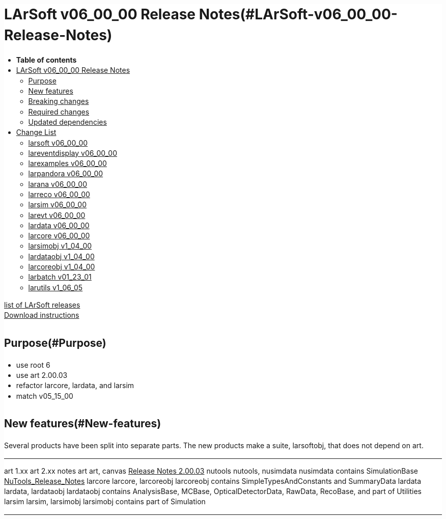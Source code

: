LArSoft v06\_00\_00 Release Notes(#LArSoft-v06_00_00-Release-Notes)
======================================================================

-   **Table of contents**
-   [LArSoft v06\_00\_00 Release Notes](#LArSoft-v06_00_00-Release-Notes)
    -   [Purpose](#Purpose)
    -   [New features](#New-features)
    -   [Breaking changes](#Breaking-changes)
    -   [Required changes](#Required-changes)
    -   [Updated dependencies](#Updated-dependencies)
-   [Change List](#Change-List)
    -   [larsoft v06\_00\_00](#larsoft-v06_00_00)
    -   [lareventdisplay v06\_00\_00](#lareventdisplay-v06_00_00)
    -   [larexamples v06\_00\_00](#larexamples-v06_00_00)
    -   [larpandora v06\_00\_00](#larpandora-v06_00_00)
    -   [larana v06\_00\_00](#larana-v06_00_00)
    -   [larreco v06\_00\_00](#larreco-v06_00_00)
    -   [larsim v06\_00\_00](#larsim-v06_00_00)
    -   [larevt v06\_00\_00](#larevt-v06_00_00)
    -   [lardata v06\_00\_00](#lardata-v06_00_00)
    -   [larcore v06\_00\_00](#larcore-v06_00_00)
    -   [larsimobj v1\_04\_00](#larsimobj-v1_04_00)
    -   [lardataobj v1\_04\_00](#lardataobj-v1_04_00)
    -   [larcoreobj v1\_04\_00](#larcoreobj-v1_04_00)
    -   [larbatch v01\_23\_01](#larbatch-v01_23_01)
    -   [larutils v1\_06\_05](#larutils-v1_06_05)

[list of LArSoft releases](LArSoft_release_list)\
[Download instructions](http://scisoft.fnal.gov/scisoft/bundles/larsoft/v06_00_00/larsoft-v06_00_00.html)

Purpose(#Purpose)
--------------------

-   use root 6
-   use art 2.00.03
-   refactor larcore, lardata, and larsim
-   match v05\_15\_00

New features(#New-features)
------------------------------

Several products have been split into separate parts. The new products make a suite, larsoftobj, that does not depend on art.

  ---------- --------------------- ------------------------------------------------------------------------------------------------------------------------------------
  art 1.xx   art 2.xx              notes
  art        art, canvas           [Release Notes 2.00.03](/redmine/projects/art/wiki/Release_Notes_20003)
  nutools    nutools, nusimdata    nusimdata contains SimulationBase [NuTools\_Release\_Notes](/redmine/projects/nutools/wiki/NuTools_Release_Notes#nutools-v2_00_00)
  larcore    larcore, larcoreobj   larcoreobj contains SimpleTypesAndConstants and SummaryData
  lardata    lardata, lardataobj   lardataobj contains AnalysisBase, MCBase, OpticalDetectorData, RawData, RecoBase, and part of Utilities
  larsim     larsim, larsimobj     larsimobj contains part of Simulation
  ---------- --------------------- ------------------------------------------------------------------------------------------------------------------------------------
